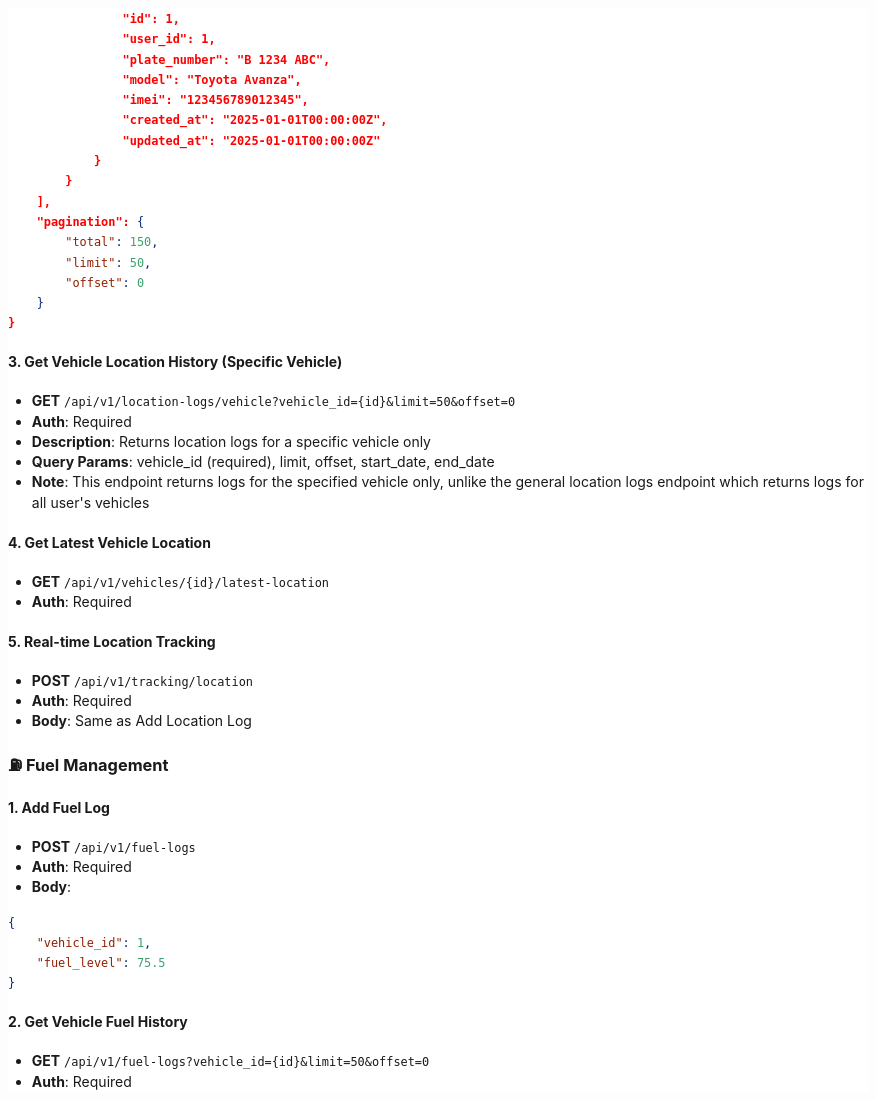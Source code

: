 ```json
                "id": 1,
                "user_id": 1,
                "plate_number": "B 1234 ABC",
                "model": "Toyota Avanza",
                "imei": "123456789012345",
                "created_at": "2025-01-01T00:00:00Z",
                "updated_at": "2025-01-01T00:00:00Z"
            }
        }
    ],
    "pagination": {
        "total": 150,
        "limit": 50,
        "offset": 0
    }
}
```

#### 3. Get Vehicle Location History (Specific Vehicle)
- **GET** `/api/v1/location-logs/vehicle?vehicle_id={id}&limit=50&offset=0`
- **Auth**: Required
- **Description**: Returns location logs for a specific vehicle only
- **Query Params**: vehicle_id (required), limit, offset, start_date, end_date
- **Note**: This endpoint returns logs for the specified vehicle only, unlike the general location logs endpoint which returns logs for all user's vehicles

#### 4. Get Latest Vehicle Location
- **GET** `/api/v1/vehicles/{id}/latest-location`
- **Auth**: Required

#### 5. Real-time Location Tracking
- **POST** `/api/v1/tracking/location`
- **Auth**: Required
- **Body**: Same as Add Location Log

### ⛽ Fuel Management

#### 1. Add Fuel Log
- **POST** `/api/v1/fuel-logs`
- **Auth**: Required
- **Body**:
```json
{
    "vehicle_id": 1,
    "fuel_level": 75.5
}
```

#### 2. Get Vehicle Fuel History
- **GET** `/api/v1/fuel-logs?vehicle_id={id}&limit=50&offset=0`
- **Auth**: Required
